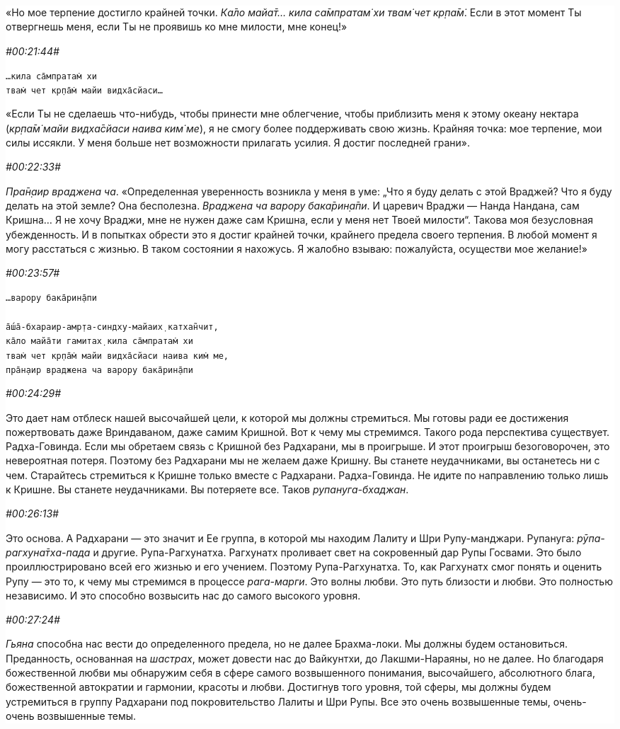 «Но мое терпение достигло крайней точки. *Ка̄ло майа̄т… кила са̄мпратам̇ хи твам̇ чет кр̣па̄м̇*. Если в этот момент Ты отвергнешь меня, если Ты не проявишь ко мне милости, мне конец!»

*#00:21:44#*

    …кила са̄мпратам̇ хи
    твам̇ чет кр̣па̄м̇ майи видха̄сйаси…

«Если Ты не сделаешь что-нибудь, чтобы принести мне облегчение, чтобы приблизить меня к этому океану нектара (*кр̣па̄м̇ майи видха̄сйаси наива ким̇ ме*), я не смогу более поддерживать свою жизнь. Крайняя точка: мое терпение, мои силы иссякли. У меня больше нет возможности прилагать усилия. Я достиг последней грани».

*#00:22:33#*

*Пра̄н̣аир враджена ча*. «Определенная уверенность возникла у меня в уме: „Что я буду делать с этой Враджей? Что я буду делать на этой земле? Она бесполезна. *Враджена ча варору бака̄рин̣а̄пи*. И царевич Враджи — Нанда Нандана, сам Кришна… Я не хочу Враджи, мне не нужен даже сам Кришна, если у меня нет Твоей милости“. Такова моя безусловная убежденность. И в попытках обрести это я достиг крайней точки, крайнего предела своего терпения. В любой момент я могу расстаться с жизнью. В таком состоянии я нахожусь. Я жалобно взываю: пожалуйста, осуществи мое желание!»

*#00:23:57#*

    …варору бака̄рин̣а̄пи

    а̄ш́а̄-бхараир-амр̣та-синдху-майаих̣ катхан̃чит,
    ка̄ло майа̄ти гамитах̣ кила са̄мпратам̇ хи
    твам̇ чет кр̣па̄м̇ майи видха̄сйаси наива ким̇ ме,
    пра̄н̣аир враджена ча варору бака̄рин̣а̄пи

*#00:24:29#*

Это дает нам отблеск нашей высочайшей цели, к которой мы должны стремиться. Мы готовы ради ее достижения пожертвовать даже Вриндаваном, даже самим Кришной. Вот к чему мы стремимся. Такого рода перспектива существует. Радха-Говинда. Если мы обретаем связь с Кришной без Радхарани, мы в проигрыше. И этот проигрыш безоговорочен, это невероятная потеря. Поэтому без Радхарани мы не желаем даже Кришну. Вы станете неудачниками, вы останетесь ни с чем. Старайтесь стремиться к Кришне только вместе с Радхарани. Радха-Говинда. Не идите по направлению только лишь к Кришне. Вы станете неудачниками. Вы потеряете все. Таков *рупануга-бхаджан*.

*#00:26:13#*

Это основа. А Радхарани — это значит и Ее группа, в которой мы находим Лалиту и Шри Рупу-манджари. Рупануга: *рӯпа-рагхуна̄тха-пада* и другие. Рупа-Рагхунатха. Рагхунатх проливает свет на сокровенный дар Рупы Госвами. Это было проиллюстрировано всей его жизнью и его учением. Поэтому Рупа-Рагхунатха. То, как Рагхунатх смог понять и оценить Рупу — это то, к чему мы стремимся в процессе *рага-марги*. Это волны любви. Это путь близости и любви. Это полностью независимо. И это способно возвысить нас до самого высокого уровня.

*#00:27:24#*

*Гьяна* способна нас вести до определенного предела, но не далее Брахма-локи. Мы должны будем остановиться. Преданность, основанная на *шастрах*, может довести нас до Вайкунтхи, до Лакшми-Нараяны, но не далее. Но благодаря божественной любви мы обнаружим себя в сфере самого возвышенного понимания, высочайшего, абсолютного блага, божественной автократии и гармонии, красоты и любви. Достигнув того уровня, той сферы, мы должны будем устремиться в группу Радхарани под покровительство Лалиты и Шри Рупы. Все это очень возвышенные темы, очень-очень возвышенные темы.
